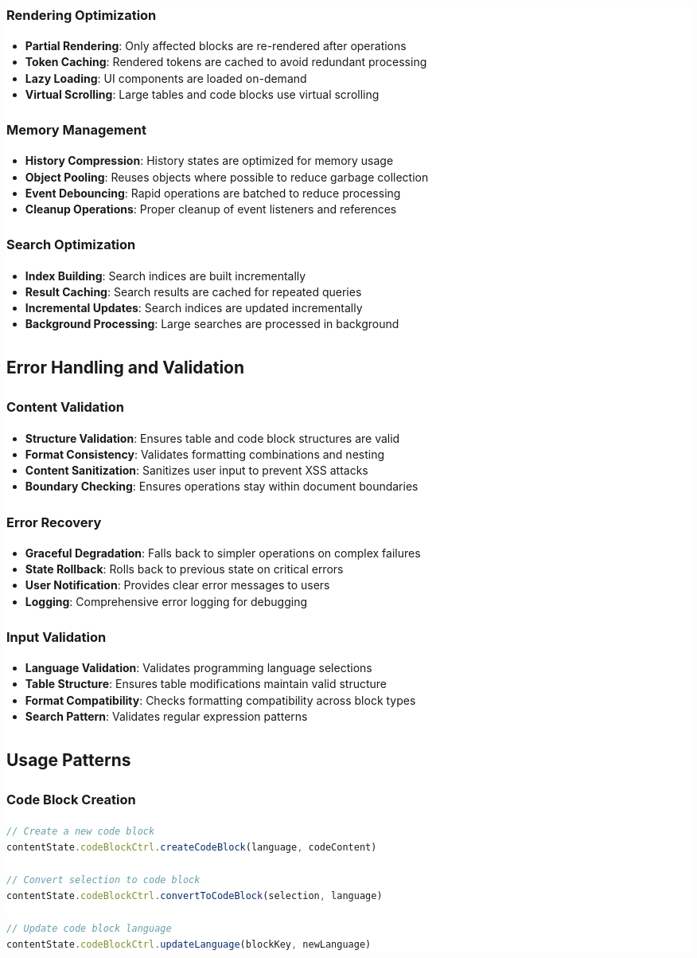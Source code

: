 ### Rendering Optimization
- **Partial Rendering**: Only affected blocks are re-rendered after operations
- **Token Caching**: Rendered tokens are cached to avoid redundant processing
- **Lazy Loading**: UI components are loaded on-demand
- **Virtual Scrolling**: Large tables and code blocks use virtual scrolling

### Memory Management
- **History Compression**: History states are optimized for memory usage
- **Object Pooling**: Reuses objects where possible to reduce garbage collection
- **Event Debouncing**: Rapid operations are batched to reduce processing
- **Cleanup Operations**: Proper cleanup of event listeners and references

### Search Optimization
- **Index Building**: Search indices are built incrementally
- **Result Caching**: Search results are cached for repeated queries
- **Incremental Updates**: Search indices are updated incrementally
- **Background Processing**: Large searches are processed in background

## Error Handling and Validation

### Content Validation
- **Structure Validation**: Ensures table and code block structures are valid
- **Format Consistency**: Validates formatting combinations and nesting
- **Content Sanitization**: Sanitizes user input to prevent XSS attacks
- **Boundary Checking**: Ensures operations stay within document boundaries

### Error Recovery
- **Graceful Degradation**: Falls back to simpler operations on complex failures
- **State Rollback**: Rolls back to previous state on critical errors
- **User Notification**: Provides clear error messages to users
- **Logging**: Comprehensive error logging for debugging

### Input Validation
- **Language Validation**: Validates programming language selections
- **Table Structure**: Ensures table modifications maintain valid structure
- **Format Compatibility**: Checks formatting compatibility across block types
- **Search Pattern**: Validates regular expression patterns

## Usage Patterns

### Code Block Creation
```javascript
// Create a new code block
contentState.codeBlockCtrl.createCodeBlock(language, codeContent)

// Convert selection to code block
contentState.codeBlockCtrl.convertToCodeBlock(selection, language)

// Update code block language
contentState.codeBlockCtrl.updateLanguage(blockKey, newLanguage)
```

